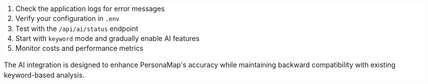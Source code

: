 1. Check the application logs for error messages
2. Verify your configuration in `.env`
3. Test with the `/api/ai/status` endpoint
4. Start with `keyword` mode and gradually enable AI features
5. Monitor costs and performance metrics

The AI integration is designed to enhance PersonaMap's accuracy while maintaining backward compatibility with existing keyword-based analysis.
